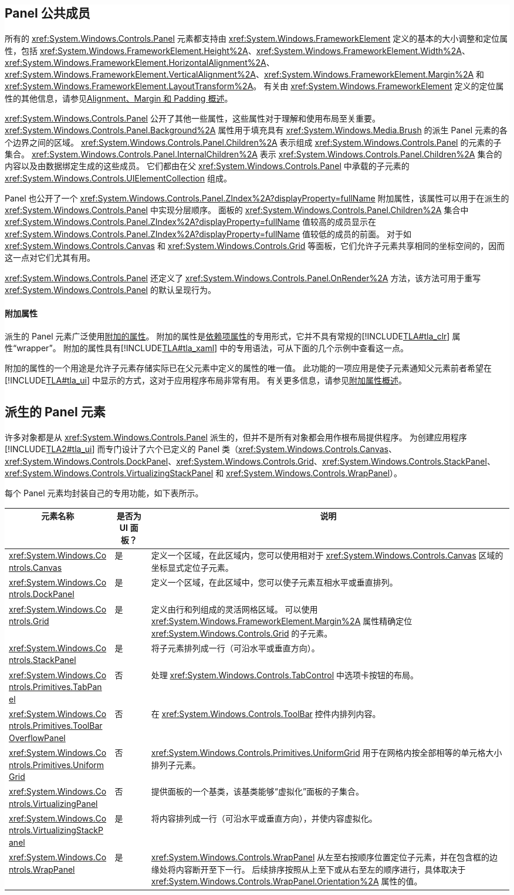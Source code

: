 <a name="Panels_declared_members"></a>   
## Panel 公共成员  
 所有的 <xref:System.Windows.Controls.Panel> 元素都支持由 <xref:System.Windows.FrameworkElement> 定义的基本的大小调整和定位属性，包括 <xref:System.Windows.FrameworkElement.Height%2A>、<xref:System.Windows.FrameworkElement.Width%2A>、<xref:System.Windows.FrameworkElement.HorizontalAlignment%2A>、<xref:System.Windows.FrameworkElement.VerticalAlignment%2A>、<xref:System.Windows.FrameworkElement.Margin%2A> 和 <xref:System.Windows.FrameworkElement.LayoutTransform%2A>。  有关由 <xref:System.Windows.FrameworkElement> 定义的定位属性的其他信息，请参见[Alignment、Margin 和 Padding 概述](../../../../docs/framework/wpf/advanced/alignment-margins-and-padding-overview.md)。  
  
 <xref:System.Windows.Controls.Panel> 公开了其他一些属性，这些属性对于理解和使用布局至关重要。  <xref:System.Windows.Controls.Panel.Background%2A> 属性用于填充具有 <xref:System.Windows.Media.Brush> 的派生 Panel 元素的各个边界之间的区域。  <xref:System.Windows.Controls.Panel.Children%2A> 表示组成 <xref:System.Windows.Controls.Panel> 的元素的子集合。  <xref:System.Windows.Controls.Panel.InternalChildren%2A> 表示 <xref:System.Windows.Controls.Panel.Children%2A> 集合的内容以及由数据绑定生成的这些成员。  它们都由在父 <xref:System.Windows.Controls.Panel> 中承载的子元素的 <xref:System.Windows.Controls.UIElementCollection> 组成。  
  
 Panel 也公开了一个 <xref:System.Windows.Controls.Panel.ZIndex%2A?displayProperty=fullName> 附加属性，该属性可以用于在派生的 <xref:System.Windows.Controls.Panel> 中实现分层顺序。  面板的 <xref:System.Windows.Controls.Panel.Children%2A> 集合中 <xref:System.Windows.Controls.Panel.ZIndex%2A?displayProperty=fullName> 值较高的成员显示在 <xref:System.Windows.Controls.Panel.ZIndex%2A?displayProperty=fullName> 值较低的成员的前面。  对于如 <xref:System.Windows.Controls.Canvas> 和 <xref:System.Windows.Controls.Grid> 等面板，它们允许子元素共享相同的坐标空间的，因而这一点对它们尤其有用。  
  
 <xref:System.Windows.Controls.Panel> 还定义了 <xref:System.Windows.Controls.Panel.OnRender%2A> 方法，该方法可用于重写 <xref:System.Windows.Controls.Panel> 的默认呈现行为。  
  
#### 附加属性  
 派生的 Panel 元素广泛使用[附加的属性](GTMT)。  附加的属性是[依赖项属性](GTMT)的专用形式，它并不具有常规的[!INCLUDE[TLA#tla_clr](../../../../includes/tlasharptla-clr-md.md)] 属性“wrapper”。  附加的属性具有[!INCLUDE[TLA#tla_xaml](../../../../includes/tlasharptla-xaml-md.md)] 中的专用语法，可从下面的几个示例中查看这一点。  
  
 附加的属性的一个用途是允许子元素存储实际已在父元素中定义的属性的唯一值。  此功能的一项应用是使子元素通知父元素前者希望在[!INCLUDE[TLA#tla_ui](../../../../includes/tlasharptla-ui-md.md)] 中显示的方式，这对于应用程序布局非常有用。  有关更多信息，请参见[附加属性概述](../../../../docs/framework/wpf/advanced/attached-properties-overview.md)。  
  
<a name="Panels_derived_elements"></a>   
## 派生的 Panel 元素  
 许多对象都是从 <xref:System.Windows.Controls.Panel> 派生的，但并不是所有对象都会用作根布局提供程序。  为创建应用程序 [!INCLUDE[TLA2#tla_ui](../../../../includes/tla2sharptla-ui-md.md)] 而专门设计了六个已定义的 Panel 类（<xref:System.Windows.Controls.Canvas>、<xref:System.Windows.Controls.DockPanel>、<xref:System.Windows.Controls.Grid>、<xref:System.Windows.Controls.StackPanel>、<xref:System.Windows.Controls.VirtualizingStackPanel> 和 <xref:System.Windows.Controls.WrapPanel>）。  
  
 每个 Panel 元素均封装自己的专用功能，如下表所示。  
  
|元素名称|是否为 UI 面板？|说明|  
|----------|----------------|--------|  
|<xref:System.Windows.Controls.Canvas>|是|定义一个区域，在此区域内，您可以使用相对于 <xref:System.Windows.Controls.Canvas> 区域的坐标显式定位子元素。|  
|<xref:System.Windows.Controls.DockPanel>|是|定义一个区域，在此区域中，您可以使子元素互相水平或垂直排列。|  
|<xref:System.Windows.Controls.Grid>|是|定义由行和列组成的灵活网格区域。  可以使用 <xref:System.Windows.FrameworkElement.Margin%2A> 属性精确定位 <xref:System.Windows.Controls.Grid> 的子元素。|  
|<xref:System.Windows.Controls.StackPanel>|是|将子元素排列成一行（可沿水平或垂直方向）。|  
|<xref:System.Windows.Controls.Primitives.TabPanel>|否|处理 <xref:System.Windows.Controls.TabControl> 中选项卡按钮的布局。|  
|<xref:System.Windows.Controls.Primitives.ToolBarOverflowPanel>|否|在 <xref:System.Windows.Controls.ToolBar> 控件内排列内容。|  
|<xref:System.Windows.Controls.Primitives.UniformGrid>|否|<xref:System.Windows.Controls.Primitives.UniformGrid> 用于在网格内按全部相等的单元格大小排列子元素。|  
|<xref:System.Windows.Controls.VirtualizingPanel>|否|提供面板的一个基类，该基类能够“虚拟化”面板的子集合。|  
|<xref:System.Windows.Controls.VirtualizingStackPanel>|是|将内容排列成一行（可沿水平或垂直方向），并使内容虚拟化。|  
|<xref:System.Windows.Controls.WrapPanel>|是|<xref:System.Windows.Controls.WrapPanel> 从左至右按顺序位置定位子元素，并在包含框的边缘处将内容断开至下一行。  后续排序按照从上至下或从右至左的顺序进行，具体取决于 <xref:System.Windows.Controls.WrapPanel.Orientation%2A> 属性的值。|  
  